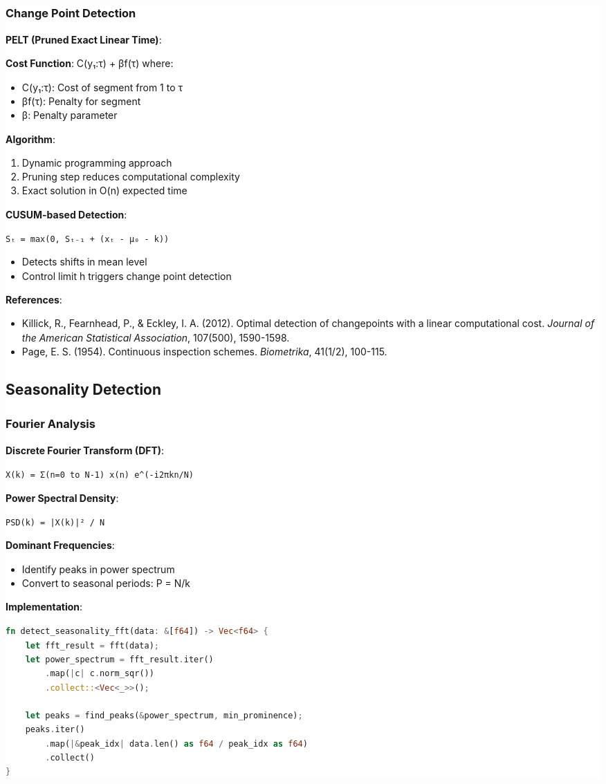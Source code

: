 ### Change Point Detection

**PELT (Pruned Exact Linear Time)**:

**Cost Function**: C(y₁:τ) + βf(τ) where:
- C(y₁:τ): Cost of segment from 1 to τ
- βf(τ): Penalty for segment
- β: Penalty parameter

**Algorithm**:
1. Dynamic programming approach
2. Pruning step reduces computational complexity
3. Exact solution in O(n) expected time

**CUSUM-based Detection**:
```
Sₜ = max(0, Sₜ₋₁ + (xₜ - μ₀ - k))
```
- Detects shifts in mean level
- Control limit h triggers change point detection

**References**:
- Killick, R., Fearnhead, P., & Eckley, I. A. (2012). Optimal detection of changepoints with a linear computational cost. *Journal of the American Statistical Association*, 107(500), 1590-1598.
- Page, E. S. (1954). Continuous inspection schemes. *Biometrika*, 41(1/2), 100-115.

## Seasonality Detection

### Fourier Analysis

**Discrete Fourier Transform (DFT)**:
```
X(k) = Σ(n=0 to N-1) x(n) e^(-i2πkn/N)
```

**Power Spectral Density**:
```
PSD(k) = |X(k)|² / N
```

**Dominant Frequencies**:
- Identify peaks in power spectrum
- Convert to seasonal periods: P = N/k

**Implementation**:
```rust
fn detect_seasonality_fft(data: &[f64]) -> Vec<f64> {
    let fft_result = fft(data);
    let power_spectrum = fft_result.iter()
        .map(|c| c.norm_sqr())
        .collect::<Vec<_>>();

    let peaks = find_peaks(&power_spectrum, min_prominence);
    peaks.iter()
        .map(|&peak_idx| data.len() as f64 / peak_idx as f64)
        .collect()
}
```
